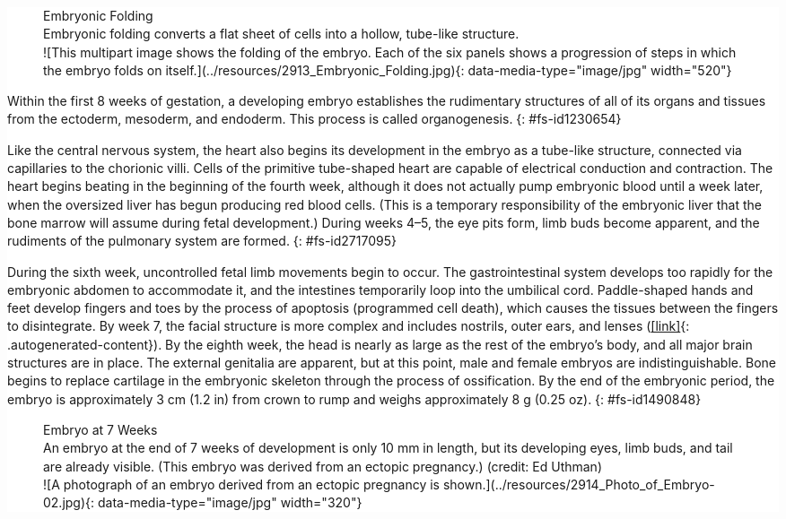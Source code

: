 <figure id="fig-ch29_02_11">
<div data-type="title">
Embryonic Folding
</div>
<figcaption>
Embryonic folding converts a flat sheet of cells into a hollow,
tube-like structure.
</figcaption>
<span markdown="1" data-type="media" id="fs-id2613897" data-alt="This multipart image
shows the folding of the embryo. Each of the six panels shows a
progression of steps in which the embryo folds on itself."> ![This
multipart image shows the folding of the embryo. Each of the six panels
shows a progression of steps in which the embryo folds on
itself.](../resources/2913_Embryonic_Folding.jpg){:
data-media-type="image/jpg" width="520"} </span>
</figure>
Within the first 8 weeks of gestation, a developing embryo establishes
the rudimentary structures of all of its organs and tissues from the
ectoderm, mesoderm, and endoderm. This process is called <span
data-type="term">organogenesis</span>.
{: #fs-id1230654}

Like the central nervous system, the heart also begins its development
in the embryo as a tube-like structure, connected via capillaries to the
chorionic villi. Cells of the primitive tube-shaped heart are capable of
electrical conduction and contraction. The heart begins beating in the
beginning of the fourth week, although it does not actually pump
embryonic blood until a week later, when the oversized liver has begun
producing red blood cells. (This is a temporary responsibility of the
embryonic liver that the bone marrow will assume during fetal
development.) During weeks 4–5, the eye pits form, limb buds become
apparent, and the rudiments of the pulmonary system are formed.
{: #fs-id2717095}

During the sixth week, uncontrolled fetal limb movements begin to occur.
The gastrointestinal system develops too rapidly for the embryonic
abdomen to accommodate it, and the intestines temporarily loop into the
umbilical cord. Paddle-shaped hands and feet develop fingers and toes by
the process of apoptosis (programmed cell death), which causes the
tissues between the fingers to disintegrate. By week 7, the facial
structure is more complex and includes nostrils, outer ears, and lenses
([\[link\]](#fig-ch29_02_12){: .autogenerated-content}). By the eighth
week, the head is nearly as large as the rest of the embryo’s body, and
all major brain structures are in place. The external genitalia are
apparent, but at this point, male and female embryos are
indistinguishable. Bone begins to replace cartilage in the embryonic
skeleton through the process of ossification. By the end of the
embryonic period, the embryo is approximately 3 cm (1.2 in) from crown
to rump and weighs approximately 8 g (0.25 oz).
{: #fs-id1490848}

<figure id="fig-ch29_02_12">
<div data-type="title">
Embryo at 7 Weeks
</div>
<figcaption>
An embryo at the end of 7 weeks of development is only 10 mm in length,
but its developing eyes, limb buds, and tail are already visible. (This
embryo was derived from an ectopic pregnancy.) (credit: Ed Uthman)
</figcaption>
<span markdown="1" data-type="media" id="fs-id1890904" data-alt="A photograph of an
embryo derived from an ectopic pregnancy is shown."> ![A photograph of
an embryo derived from an ectopic pregnancy is
shown.](../resources/2914_Photo_of_Embryo-02.jpg){:
data-media-type="image/jpg" width="320"} </span>

[1]: http://openstaxcollege.org/l/conceptus
[2]: http://openstaxcollege.org/l/embryogenesis